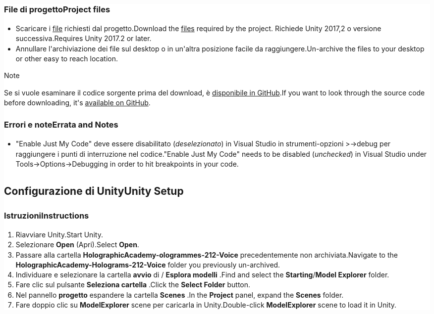 ### <a name="project-files"></a><span data-ttu-id="3102f-143">File di progetto</span><span class="sxs-lookup"><span data-stu-id="3102f-143">Project files</span></span>

* <span data-ttu-id="3102f-144">Scaricare i [file](https://github.com/Microsoft/HolographicAcademy/archive/Holograms-212-Voice.zip) richiesti dal progetto.</span><span class="sxs-lookup"><span data-stu-id="3102f-144">Download the [files](https://github.com/Microsoft/HolographicAcademy/archive/Holograms-212-Voice.zip) required by the project.</span></span> <span data-ttu-id="3102f-145">Richiede Unity 2017,2 o versione successiva.</span><span class="sxs-lookup"><span data-stu-id="3102f-145">Requires Unity 2017.2 or later.</span></span>
* <span data-ttu-id="3102f-146">Annullare l'archiviazione dei file sul desktop o in un'altra posizione facile da raggiungere.</span><span class="sxs-lookup"><span data-stu-id="3102f-146">Un-archive the files to your desktop or other easy to reach location.</span></span>

>[!NOTE]
><span data-ttu-id="3102f-147">Se si vuole esaminare il codice sorgente prima del download, è [disponibile in GitHub](https://github.com/Microsoft/HolographicAcademy/tree/Holograms-212-Voice).</span><span class="sxs-lookup"><span data-stu-id="3102f-147">If you want to look through the source code before downloading, it's [available on GitHub](https://github.com/Microsoft/HolographicAcademy/tree/Holograms-212-Voice).</span></span>

### <a name="errata-and-notes"></a><span data-ttu-id="3102f-148">Errori e note</span><span class="sxs-lookup"><span data-stu-id="3102f-148">Errata and Notes</span></span>

* <span data-ttu-id="3102f-149">"Enable Just My Code" deve essere disabilitato (*deselezionato*) in Visual Studio in strumenti-opzioni >->debug per raggiungere i punti di interruzione nel codice.</span><span class="sxs-lookup"><span data-stu-id="3102f-149">"Enable Just My Code" needs to be disabled (*unchecked*) in Visual Studio under Tools->Options->Debugging in order to hit breakpoints in your code.</span></span>

## <a name="unity-setup"></a><span data-ttu-id="3102f-150">Configurazione di Unity</span><span class="sxs-lookup"><span data-stu-id="3102f-150">Unity Setup</span></span>

### <a name="instructions"></a><span data-ttu-id="3102f-151">Istruzioni</span><span class="sxs-lookup"><span data-stu-id="3102f-151">Instructions</span></span>

1. <span data-ttu-id="3102f-152">Riavviare Unity.</span><span class="sxs-lookup"><span data-stu-id="3102f-152">Start Unity.</span></span>
2. <span data-ttu-id="3102f-153">Selezionare **Open** (Apri).</span><span class="sxs-lookup"><span data-stu-id="3102f-153">Select **Open**.</span></span>
3. <span data-ttu-id="3102f-154">Passare alla cartella **HolographicAcademy-ologrammes-212-Voice** precedentemente non archiviata.</span><span class="sxs-lookup"><span data-stu-id="3102f-154">Navigate to the **HolographicAcademy-Holograms-212-Voice** folder you previously un-archived.</span></span>
4. <span data-ttu-id="3102f-155">Individuare e selezionare la cartella **avvio** di / **Esplora modelli** .</span><span class="sxs-lookup"><span data-stu-id="3102f-155">Find and select the **Starting**/**Model Explorer** folder.</span></span>
5. <span data-ttu-id="3102f-156">Fare clic sul pulsante **Seleziona cartella** .</span><span class="sxs-lookup"><span data-stu-id="3102f-156">Click the **Select Folder** button.</span></span>
6. <span data-ttu-id="3102f-157">Nel pannello **progetto** espandere la cartella **Scenes** .</span><span class="sxs-lookup"><span data-stu-id="3102f-157">In the **Project** panel, expand the **Scenes** folder.</span></span>
7. <span data-ttu-id="3102f-158">Fare doppio clic su **ModelExplorer** scene per caricarla in Unity.</span><span class="sxs-lookup"><span data-stu-id="3102f-158">Double-click **ModelExplorer** scene to load it in Unity.</span></span>
